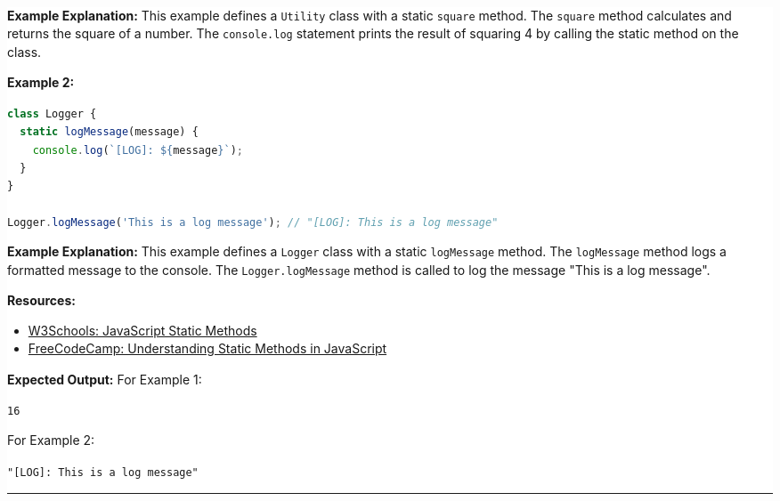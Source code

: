**Example Explanation:**
This example defines a `Utility` class with a static `square` method. The `square` method calculates and returns the square of a number. The `console.log` statement prints the result of squaring 4 by calling the static method on the class.

**Example 2:**
```javascript
class Logger {
  static logMessage(message) {
    console.log(`[LOG]: ${message}`);
  }
}

Logger.logMessage('This is a log message'); // "[LOG]: This is a log message"
```

**Example Explanation:**
This example defines a `Logger` class with a static `logMessage` method. The `logMessage` method logs a formatted message to the console. The `Logger.logMessage` method is called to log the message "This is a log message".

**Resources:**
- [W3Schools: JavaScript Static Methods](https://www.w3schools.com/js/js_class_static.asp)
- [FreeCodeCamp: Understanding Static Methods in JavaScript](https://www.freecodecamp.org/news/javascript-static-methods/)

**Expected Output:**
For Example 1:
```
16
```
For Example 2:
```
"[LOG]: This is a log message"
```

---
